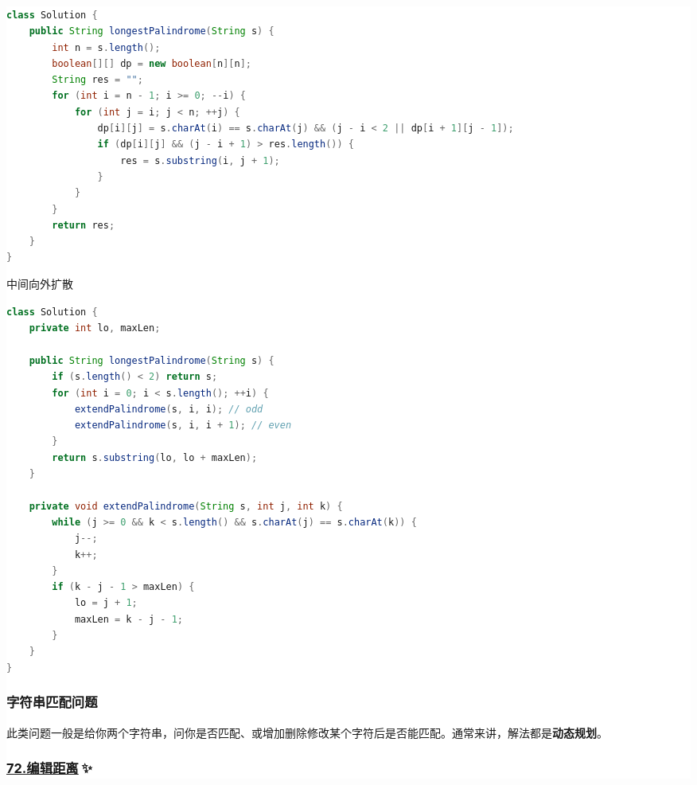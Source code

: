 ```java
class Solution {
    public String longestPalindrome(String s) {
        int n = s.length();
        boolean[][] dp = new boolean[n][n];
        String res = "";
        for (int i = n - 1; i >= 0; --i) {
            for (int j = i; j < n; ++j) {
                dp[i][j] = s.charAt(i) == s.charAt(j) && (j - i < 2 || dp[i + 1][j - 1]);
                if (dp[i][j] && (j - i + 1) > res.length()) {
                    res = s.substring(i, j + 1);
                }
            }
        }
        return res;
    }
}
```

中间向外扩散

```java
class Solution {
    private int lo, maxLen;

    public String longestPalindrome(String s) {
        if (s.length() < 2) return s;
        for (int i = 0; i < s.length(); ++i) {
            extendPalindrome(s, i, i); // odd
            extendPalindrome(s, i, i + 1); // even
        }
        return s.substring(lo, lo + maxLen);
    }

    private void extendPalindrome(String s, int j, int k) {
        while (j >= 0 && k < s.length() && s.charAt(j) == s.charAt(k)) {
            j--;
            k++;
        }
        if (k - j - 1 > maxLen) {
            lo = j + 1;
            maxLen = k - j - 1;
        }
    }
}
```

### 字符串匹配问题

此类问题一般是给你两个字符串，问你是否匹配、或增加删除修改某个字符后是否能匹配。通常来讲，解法都是**动态规划**。

### [72.编辑距离](https://link.zhihu.com/?target=https%3A//leetcode-cn.com/problems/edit-distance/) ✨

